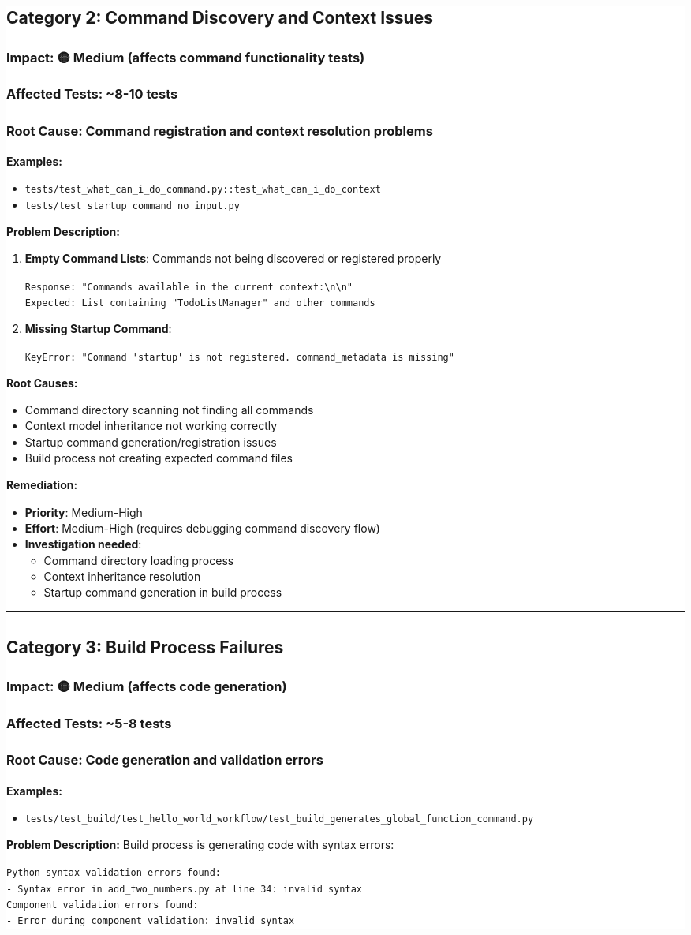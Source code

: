 
## Category 2: Command Discovery and Context Issues

### **Impact**: 🟡 Medium (affects command functionality tests)
### **Affected Tests**: ~8-10 tests
### **Root Cause**: Command registration and context resolution problems

**Examples:**
- `tests/test_what_can_i_do_command.py::test_what_can_i_do_context`
- `tests/test_startup_command_no_input.py`

**Problem Description:**
1. **Empty Command Lists**: Commands not being discovered or registered properly
   ```
   Response: "Commands available in the current context:\n\n"
   Expected: List containing "TodoListManager" and other commands
   ```

2. **Missing Startup Command**: 
   ```
   KeyError: "Command 'startup' is not registered. command_metadata is missing"
   ```

**Root Causes:**
- Command directory scanning not finding all commands
- Context model inheritance not working correctly
- Startup command generation/registration issues
- Build process not creating expected command files

**Remediation:**
- **Priority**: Medium-High  
- **Effort**: Medium-High (requires debugging command discovery flow)
- **Investigation needed**:
  - Command directory loading process
  - Context inheritance resolution
  - Startup command generation in build process

---

## Category 3: Build Process Failures

### **Impact**: 🟡 Medium (affects code generation)
### **Affected Tests**: ~5-8 tests
### **Root Cause**: Code generation and validation errors

**Examples:**
- `tests/test_build/test_hello_world_workflow/test_build_generates_global_function_command.py`

**Problem Description:**
Build process is generating code with syntax errors:
```
Python syntax validation errors found:
- Syntax error in add_two_numbers.py at line 34: invalid syntax
Component validation errors found:
- Error during component validation: invalid syntax
```
